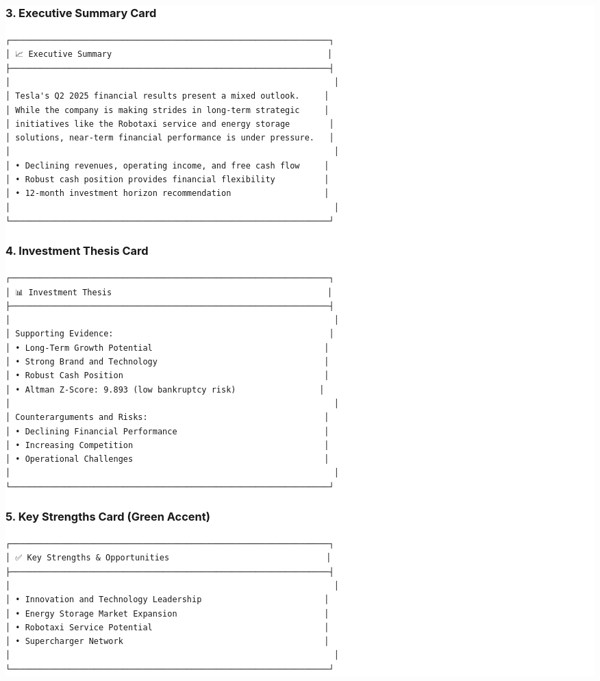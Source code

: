 ### 3. **Executive Summary Card**
```
┌─────────────────────────────────────────────────────────────────┐
│ 📈 Executive Summary                                            │
├─────────────────────────────────────────────────────────────────┤
│                                                                  │
│ Tesla's Q2 2025 financial results present a mixed outlook.     │
│ While the company is making strides in long-term strategic     │
│ initiatives like the Robotaxi service and energy storage        │
│ solutions, near-term financial performance is under pressure.   │
│                                                                  │
│ • Declining revenues, operating income, and free cash flow     │
│ • Robust cash position provides financial flexibility          │
│ • 12-month investment horizon recommendation                   │
│                                                                  │
└─────────────────────────────────────────────────────────────────┘
```

### 4. **Investment Thesis Card**
```
┌─────────────────────────────────────────────────────────────────┐
│ 📊 Investment Thesis                                            │
├─────────────────────────────────────────────────────────────────┤
│                                                                  │
│ Supporting Evidence:                                            │
│ • Long-Term Growth Potential                                   │
│ • Strong Brand and Technology                                  │
│ • Robust Cash Position                                         │
│ • Altman Z-Score: 9.893 (low bankruptcy risk)                 │
│                                                                  │
│ Counterarguments and Risks:                                    │
│ • Declining Financial Performance                              │
│ • Increasing Competition                                       │
│ • Operational Challenges                                       │
│                                                                  │
└─────────────────────────────────────────────────────────────────┘
```

### 5. **Key Strengths Card** (Green Accent)
```
┌─────────────────────────────────────────────────────────────────┐
│ ✅ Key Strengths & Opportunities                                │
├─────────────────────────────────────────────────────────────────┤
│                                                                  │
│ • Innovation and Technology Leadership                         │
│ • Energy Storage Market Expansion                              │
│ • Robotaxi Service Potential                                   │
│ • Supercharger Network                                         │
│                                                                  │
└─────────────────────────────────────────────────────────────────┘
```
